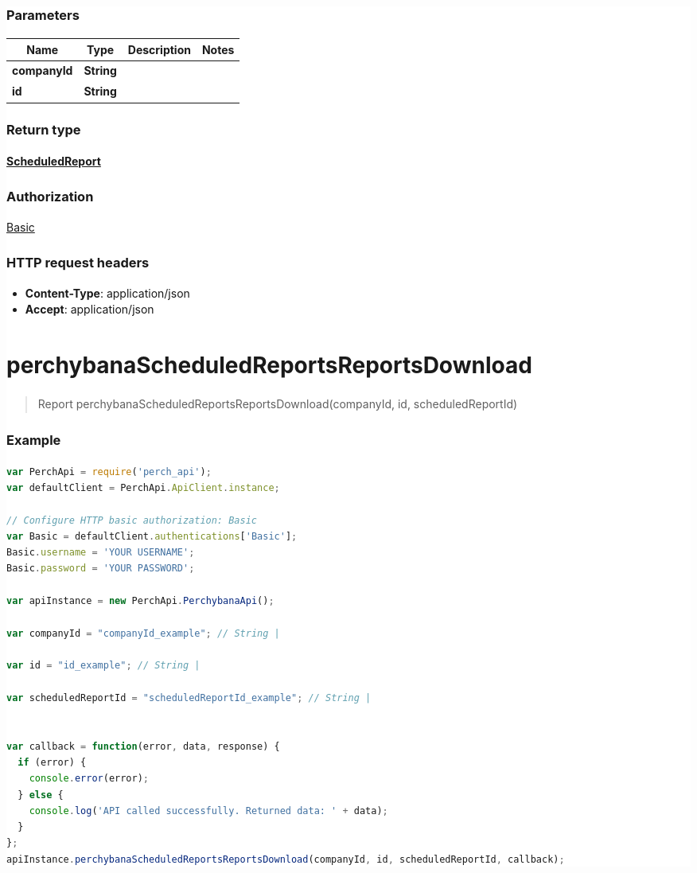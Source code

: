 ### Parameters

Name | Type | Description  | Notes
------------- | ------------- | ------------- | -------------
 **companyId** | **String**|  | 
 **id** | **String**|  | 

### Return type

[**ScheduledReport**](ScheduledReport.md)

### Authorization

[Basic](../README.md#Basic)

### HTTP request headers

 - **Content-Type**: application/json
 - **Accept**: application/json

<a name="perchybanaScheduledReportsReportsDownload"></a>
# **perchybanaScheduledReportsReportsDownload**
> Report perchybanaScheduledReportsReportsDownload(companyId, id, scheduledReportId)





### Example
```javascript
var PerchApi = require('perch_api');
var defaultClient = PerchApi.ApiClient.instance;

// Configure HTTP basic authorization: Basic
var Basic = defaultClient.authentications['Basic'];
Basic.username = 'YOUR USERNAME';
Basic.password = 'YOUR PASSWORD';

var apiInstance = new PerchApi.PerchybanaApi();

var companyId = "companyId_example"; // String | 

var id = "id_example"; // String | 

var scheduledReportId = "scheduledReportId_example"; // String | 


var callback = function(error, data, response) {
  if (error) {
    console.error(error);
  } else {
    console.log('API called successfully. Returned data: ' + data);
  }
};
apiInstance.perchybanaScheduledReportsReportsDownload(companyId, id, scheduledReportId, callback);
```
